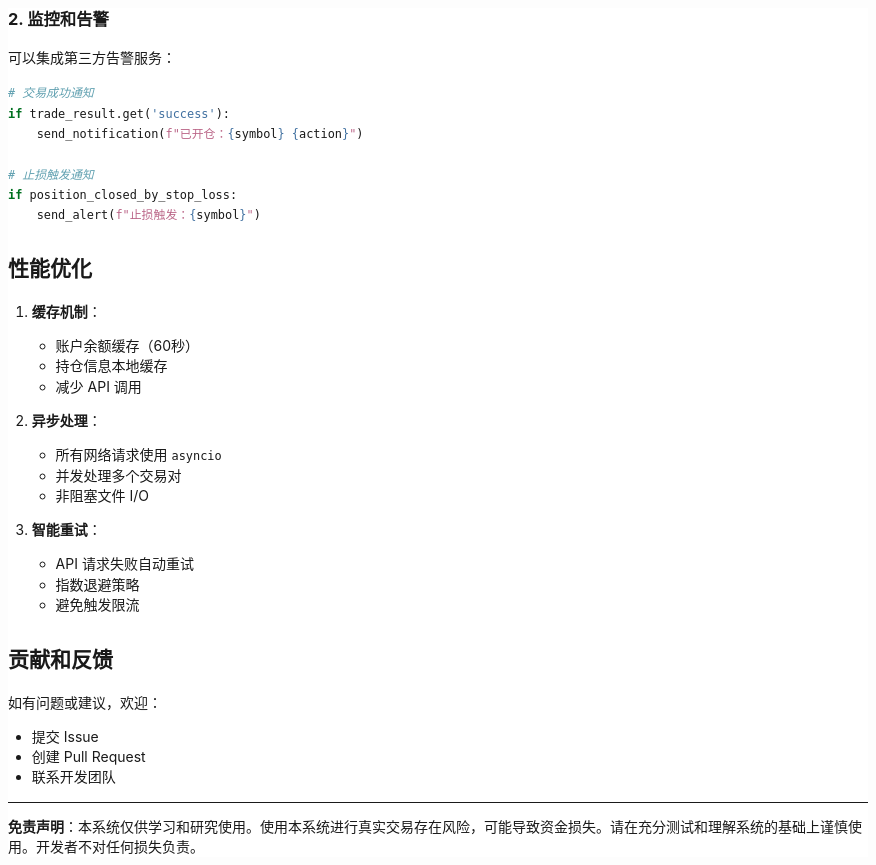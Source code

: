 ### 2. 监控和告警

可以集成第三方告警服务：

```python
# 交易成功通知
if trade_result.get('success'):
    send_notification(f"已开仓：{symbol} {action}")

# 止损触发通知
if position_closed_by_stop_loss:
    send_alert(f"止损触发：{symbol}")
```

## 性能优化

1. **缓存机制**：
   - 账户余额缓存（60秒）
   - 持仓信息本地缓存
   - 减少 API 调用

2. **异步处理**：
   - 所有网络请求使用 `asyncio`
   - 并发处理多个交易对
   - 非阻塞文件 I/O

3. **智能重试**：
   - API 请求失败自动重试
   - 指数退避策略
   - 避免触发限流

## 贡献和反馈

如有问题或建议，欢迎：
- 提交 Issue
- 创建 Pull Request
- 联系开发团队

---

**免责声明**：本系统仅供学习和研究使用。使用本系统进行真实交易存在风险，可能导致资金损失。请在充分测试和理解系统的基础上谨慎使用。开发者不对任何损失负责。

